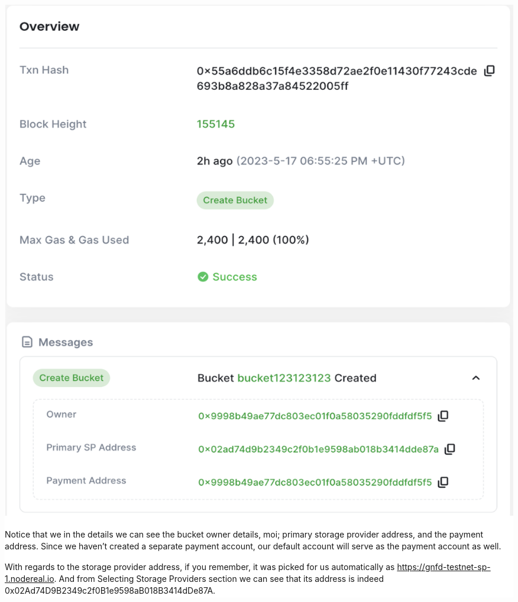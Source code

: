 ![Transaction Details](transaction.png)

Notice that we in the details we can see the bucket owner details, moi; primary storage provider address, and the payment address. Since we haven’t created a separate payment account, our default account will serve as the payment account as well.

With regards to the storage provider address, if you remember, it was picked for us automatically as https://gnfd-testnet-sp-1.nodereal.io. And from Selecting Storage Providers section we can see that its address is indeed 0x02Ad74D9B2349c2f0B1e9598aB018B3414dDe87A.
